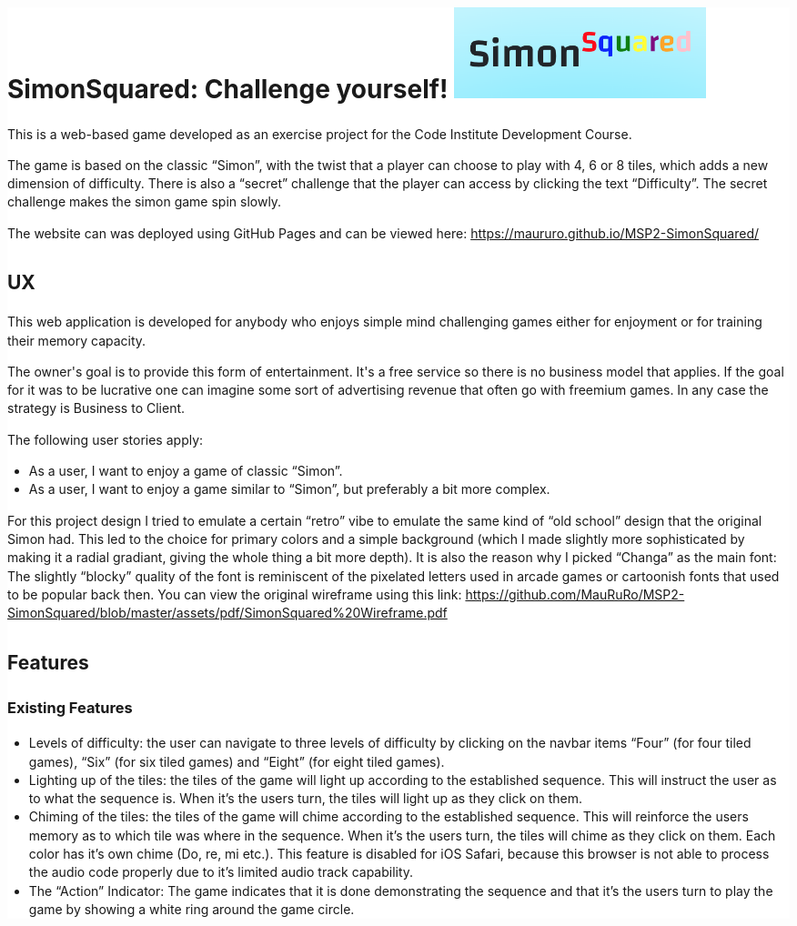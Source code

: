 
# SimonSquared: Challenge yourself!    <img src="/assets/images/logoSiSq.png" height="100px">

This is a web-based game developed as an exercise project for the Code Institute Development Course.

The game is based on the classic “Simon”, with the twist that a player can choose to play with 4, 6 or 8 tiles, which adds a new dimension of difficulty. There is also a “secret” challenge that the player can access by clicking the text “Difficulty”. The secret challenge makes the simon game spin slowly.

The website can was deployed using GitHub Pages and can be viewed here: https://maururo.github.io/MSP2-SimonSquared/

## UX ##

This web application is developed for anybody who enjoys simple mind challenging games either for enjoyment or for training their memory capacity. 

The owner's goal is to provide this form of entertainment. It's a free service so there is no business model that applies. If the goal for it was to be lucrative one can imagine some sort of advertising revenue that often go with freemium games. In any case the strategy is Business to Client. 

The following user stories apply:
* As a user, I want to enjoy a game of classic “Simon”.
* As a user, I want to enjoy a game similar to “Simon”, but preferably a bit more complex.


For this project design I tried to emulate a certain “retro” vibe to emulate the same kind of “old school” design that the original Simon had. This led to the choice for primary colors and a simple background (which I made slightly more sophisticated by making it a radial gradiant, giving the whole thing a bit more depth). It is also the reason why I picked “Changa” as the main font: The slightly “blocky” quality of the font is reminiscent of the pixelated letters used in arcade games or cartoonish fonts that used to be popular back then.
You can view the original wireframe using this link: 
https://github.com/MauRuRo/MSP2-SimonSquared/blob/master/assets/pdf/SimonSquared%20Wireframe.pdf



## Features ##

### Existing Features ###

* Levels of difficulty: the user can navigate to three levels of difficulty by clicking on the navbar items “Four” (for four tiled games), “Six” (for six tiled games) and “Eight” (for eight tiled games).
* Lighting up of the tiles: the tiles of the game will light up according to the established sequence. This will instruct the user as to what the sequence is. When it’s the users turn, the tiles will light up as they click on them.
* Chiming of the tiles: the tiles of the game will chime according to the established sequence. This will reinforce the users memory as to which tile was where in the sequence. When it’s the users turn, the tiles will chime as they click on them. Each color has it’s own chime (Do, re, mi etc.). This feature is disabled for iOS Safari, because this browser is not able to process the audio code properly due to it’s limited audio track capability.
* The “Action” Indicator: The game indicates that it is done demonstrating the sequence and that it’s the users turn to play the game by showing a white ring around the game circle.